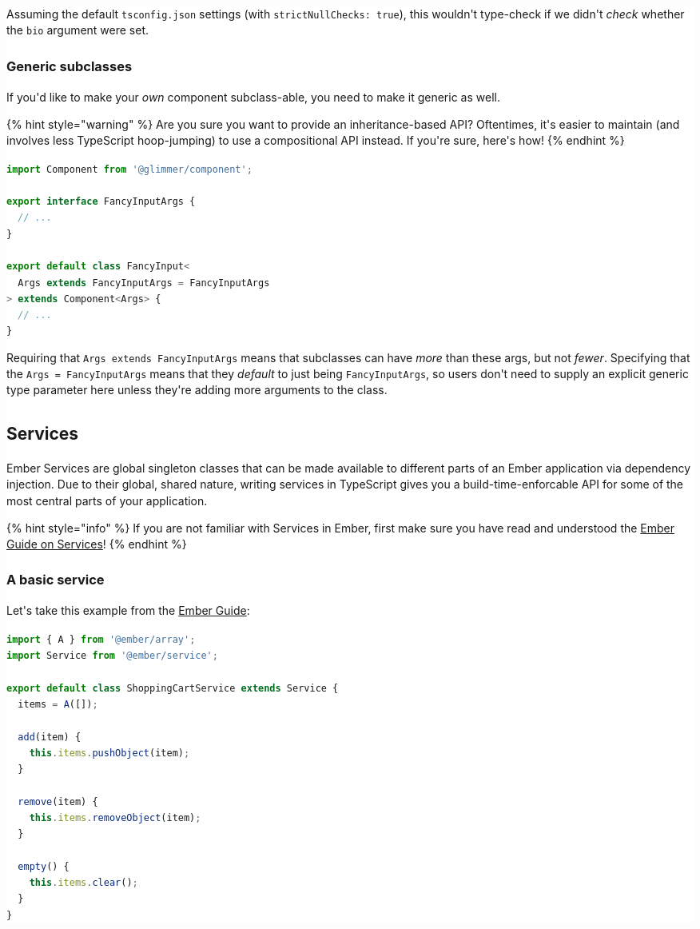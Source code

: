 Assuming the default `tsconfig.json` settings \(with `strictNullChecks: true`\), this wouldn't type-check if we didn't _check_ whether the `bio` argument were set.

### Generic subclasses

If you'd like to make your _own_ component subclass-able, you need to make it generic as well.

{% hint style="warning" %}
Are you sure you want to provide an inheritance-based API? Oftentimes, it's easier to maintain \(and involves less TypeScript hoop-jumping\) to use a compositional API instead. If you're sure, here's how!
{% endhint %}

```typescript {data-filename="app/components/fancy-input-args.ts"}
import Component from '@glimmer/component';

export interface FancyInputArgs {
  // ...
}

export default class FancyInput<
  Args extends FancyInputArgs = FancyInputArgs
> extends Component<Args> {
  // ...
}
```

Requiring that `Args extends FancyInputArgs` means that subclasses can have _more_ than these args, but not _fewer_. Specifying that the `Args = FancyInputArgs` means that they _default_ to just being `FancyInputArgs`, so users don't need to supply an explicit generic type parameter here unless they're adding more arguments to the class.

## Services

Ember Services are global singleton classes that can be made available to different parts of an Ember application via dependency injection. Due to their global, shared nature, writing services in TypeScript gives you a build-time-enforcable API for some of the most central parts of your application.

{% hint style="info" %}
If you are not familiar with Services in Ember, first make sure you have read and understood the [Ember Guide on Services](https://guides.emberjs.com/release/services/)!
{% endhint %}

### A basic service

Let's take this example from the [Ember Guide](https://guides.emberjs.com/release/services/):

```typescript {data-filename="app/services/shopping-cart.ts"}
import { A } from '@ember/array';
import Service from '@ember/service';

export default class ShoppingCartService extends Service {
  items = A([]);

  add(item) {
    this.items.pushObject(item);
  }

  remove(item) {
    this.items.removeObject(item);
  }

  empty() {
    this.items.clear();
  }
}
```